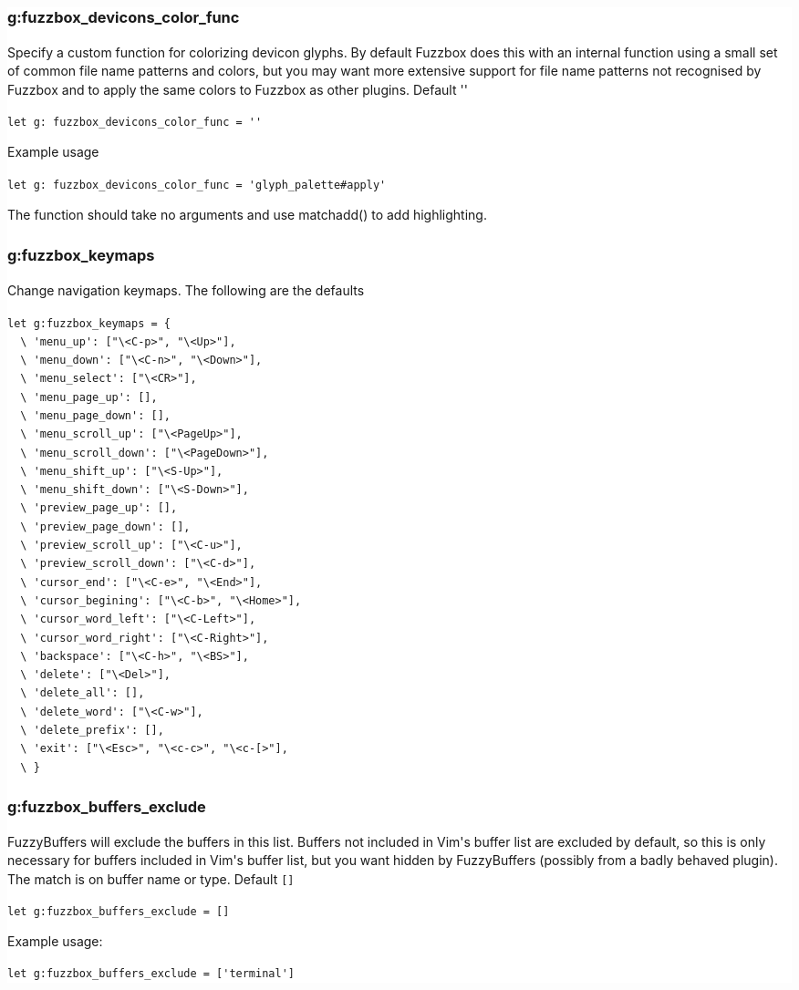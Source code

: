 ### g:fuzzbox_devicons_color_func
Specify a custom function for colorizing devicon glyphs. By default Fuzzbox does
this with an internal function using a small set of common file name patterns
and colors, but you may want more extensive support for file name patterns not
recognised by Fuzzbox and to apply the same colors to Fuzzbox as other plugins.
Default ''
```vim
let g: fuzzbox_devicons_color_func = ''
```
Example usage
```vim
let g: fuzzbox_devicons_color_func = 'glyph_palette#apply'
```
The function should take no arguments and use matchadd() to add highlighting.

### g:fuzzbox_keymaps
Change navigation keymaps. The following are the defaults
```vim
let g:fuzzbox_keymaps = {
  \ 'menu_up': ["\<C-p>", "\<Up>"],
  \ 'menu_down': ["\<C-n>", "\<Down>"],
  \ 'menu_select': ["\<CR>"],
  \ 'menu_page_up': [],
  \ 'menu_page_down': [],
  \ 'menu_scroll_up': ["\<PageUp>"],
  \ 'menu_scroll_down': ["\<PageDown>"],
  \ 'menu_shift_up': ["\<S-Up>"],
  \ 'menu_shift_down': ["\<S-Down>"],
  \ 'preview_page_up': [],
  \ 'preview_page_down': [],
  \ 'preview_scroll_up': ["\<C-u>"],
  \ 'preview_scroll_down': ["\<C-d>"],
  \ 'cursor_end': ["\<C-e>", "\<End>"],
  \ 'cursor_begining': ["\<C-b>", "\<Home>"],
  \ 'cursor_word_left': ["\<C-Left>"],
  \ 'cursor_word_right': ["\<C-Right>"],
  \ 'backspace': ["\<C-h>", "\<BS>"],
  \ 'delete': ["\<Del>"],
  \ 'delete_all': [],
  \ 'delete_word': ["\<C-w>"],
  \ 'delete_prefix': [],
  \ 'exit': ["\<Esc>", "\<c-c>", "\<c-[>"],
  \ }
```

### g:fuzzbox_buffers_exclude
FuzzyBuffers will exclude the buffers in this list. Buffers not included in
Vim's buffer list are excluded by default, so this is only necessary for buffers
included in Vim's buffer list, but you want hidden by FuzzyBuffers (possibly
from a badly behaved plugin). The match is on buffer name or type. Default `[]`
```vim
let g:fuzzbox_buffers_exclude = []
```
Example usage:
```vim
let g:fuzzbox_buffers_exclude = ['terminal']
```
